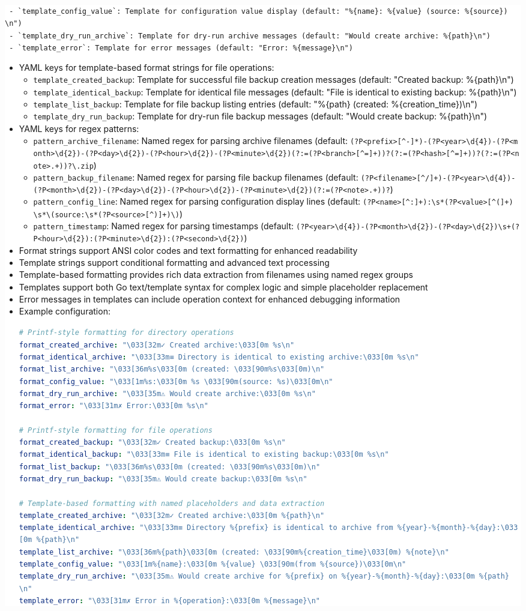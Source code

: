      - `template_config_value`: Template for configuration value display (default: "%{name}: %{value} (source: %{source})\n")
     - `template_dry_run_archive`: Template for dry-run archive messages (default: "Would create archive: %{path}\n")
     - `template_error`: Template for error messages (default: "Error: %{message}\n")
   - YAML keys for template-based format strings for file operations:
     - `template_created_backup`: Template for successful file backup creation messages (default: "Created backup: %{path}\n")
     - `template_identical_backup`: Template for identical file messages (default: "File is identical to existing backup: %{path}\n")
     - `template_list_backup`: Template for file backup listing entries (default: "%{path} (created: %{creation_time})\n")
     - `template_dry_run_backup`: Template for dry-run file backup messages (default: "Would create backup: %{path}\n")
   - YAML keys for regex patterns:
     - `pattern_archive_filename`: Named regex for parsing archive filenames (default: `(?P<prefix>[^-]*)-(?P<year>\d{4})-(?P<month>\d{2})-(?P<day>\d{2})-(?P<hour>\d{2})-(?P<minute>\d{2})(?:=(?P<branch>[^=]+))?(?:=(?P<hash>[^=]+))?(?:=(?P<note>.+))?\.zip`)
     - `pattern_backup_filename`: Named regex for parsing file backup filenames (default: `(?P<filename>[^/]+)-(?P<year>\d{4})-(?P<month>\d{2})-(?P<day>\d{2})-(?P<hour>\d{2})-(?P<minute>\d{2})(?:=(?P<note>.+))?`)
     - `pattern_config_line`: Named regex for parsing configuration display lines (default: `(?P<name>[^:]+):\s*(?P<value>[^(]+)\s*\(source:\s*(?P<source>[^)]+)\)`)
     - `pattern_timestamp`: Named regex for parsing timestamps (default: `(?P<year>\d{4})-(?P<month>\d{2})-(?P<day>\d{2})\s+(?P<hour>\d{2}):(?P<minute>\d{2}):(?P<second>\d{2})`)
   - Format strings support ANSI color codes and text formatting for enhanced readability
   - Template strings support conditional formatting and advanced text processing
   - Template-based formatting provides rich data extraction from filenames using named regex groups
   - Templates support both Go text/template syntax for complex logic and simple placeholder replacement
   - Error messages in templates can include operation context for enhanced debugging information
   - Example configuration:
     ```yaml
     # Printf-style formatting for directory operations
     format_created_archive: "\033[32m✓ Created archive:\033[0m %s\n"
     format_identical_archive: "\033[33m≡ Directory is identical to existing archive:\033[0m %s\n"
     format_list_archive: "\033[36m%s\033[0m (created: \033[90m%s\033[0m)\n"
     format_config_value: "\033[1m%s:\033[0m %s \033[90m(source: %s)\033[0m\n"
     format_dry_run_archive: "\033[35m⚠ Would create archive:\033[0m %s\n"
     format_error: "\033[31m✗ Error:\033[0m %s\n"
     
     # Printf-style formatting for file operations
     format_created_backup: "\033[32m✓ Created backup:\033[0m %s\n"
     format_identical_backup: "\033[33m≡ File is identical to existing backup:\033[0m %s\n"
     format_list_backup: "\033[36m%s\033[0m (created: \033[90m%s\033[0m)\n"
     format_dry_run_backup: "\033[35m⚠ Would create backup:\033[0m %s\n"
     
     # Template-based formatting with named placeholders and data extraction
     template_created_archive: "\033[32m✓ Created archive:\033[0m %{path}\n"
     template_identical_archive: "\033[33m≡ Directory %{prefix} is identical to archive from %{year}-%{month}-%{day}:\033[0m %{path}\n"
     template_list_archive: "\033[36m%{path}\033[0m (created: \033[90m%{creation_time}\033[0m) %{note}\n"
     template_config_value: "\033[1m%{name}:\033[0m %{value} \033[90m(from %{source})\033[0m\n"
     template_dry_run_archive: "\033[35m⚠ Would create archive for %{prefix} on %{year}-%{month}-%{day}:\033[0m %{path}\n"
     template_error: "\033[31m✗ Error in %{operation}:\033[0m %{message}\n"
     